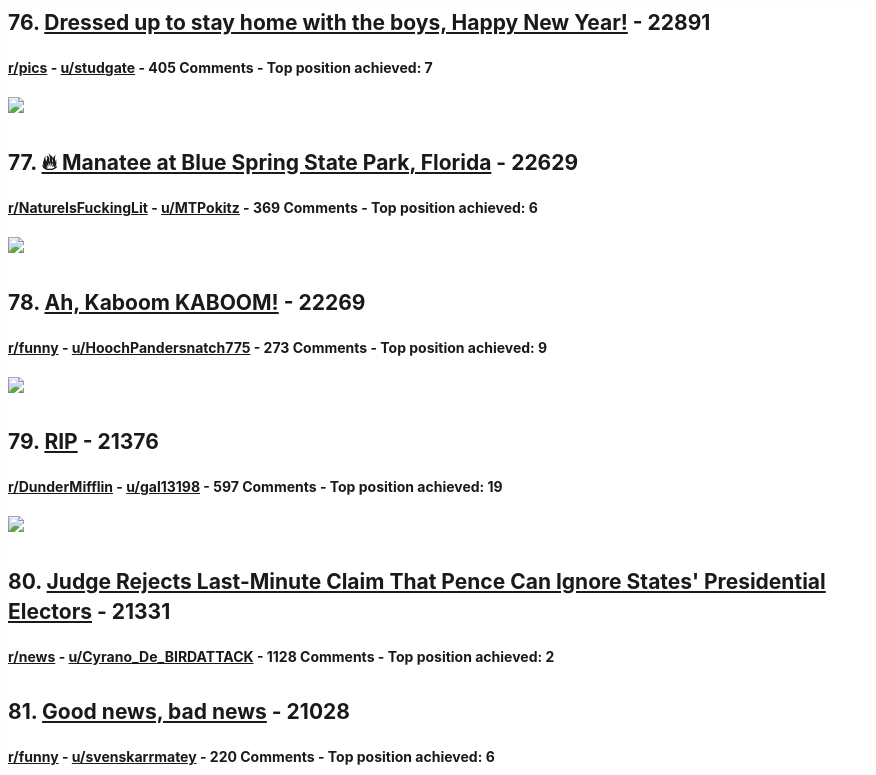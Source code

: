 ## 76. [Dressed up to stay home with the boys, Happy New Year!](http://reddit.com/r/pics/comments/kon7jz/dressed_up_to_stay_home_with_the_boys_happy_new/) - 22891
#### [r/pics](http://reddit.com/r/pics) - [u/studgate](http://reddit.com/u/studgate) - 405 Comments - Top position achieved: 7

<a href="https://i.redd.it/8ut9rll9ht861.jpg"><img src="https://b.thumbs.redditmedia.com/3VcUaxESxo8xxtO3WW77sY2N3CQoR1BkWHARCz3vdJM.jpg"></img></a>

## 77. [🔥 Manatee at Blue Spring State Park, Florida](http://reddit.com/r/NatureIsFuckingLit/comments/komub8/manatee_at_blue_spring_state_park_florida/) - 22629
#### [r/NatureIsFuckingLit](http://reddit.com/r/NatureIsFuckingLit) - [u/MTPokitz](http://reddit.com/u/MTPokitz) - 369 Comments - Top position achieved: 6

<a href="https://gfycat.com/FrighteningBronzeAurochs"><img src="https://a.thumbs.redditmedia.com/JGtD5beCgd6xxgjF3owtTMPn8Rth5yXykkfUo3TN4c0.jpg"></img></a>

## 78. [Ah, Kaboom KABOOM!](http://reddit.com/r/funny/comments/kon5fm/ah_kaboom_kaboom/) - 22269
#### [r/funny](http://reddit.com/r/funny) - [u/HoochPandersnatch775](http://reddit.com/u/HoochPandersnatch775) - 273 Comments - Top position achieved: 9

<a href="https://i.redd.it/squtqf1ogt861.jpg"><img src="https://b.thumbs.redditmedia.com/YUTAnuJyyip0iIgSsRb1jp_i2799J_M9d97HjYsLKRg.jpg"></img></a>

## 79. [RIP](http://reddit.com/r/DunderMifflin/comments/kohi1g/rip/) - 21376
#### [r/DunderMifflin](http://reddit.com/r/DunderMifflin) - [u/gal13198](http://reddit.com/u/gal13198) - 597 Comments - Top position achieved: 19

<a href="https://i.redd.it/1xbd4ahjxr861.jpg"><img src="https://a.thumbs.redditmedia.com/ucg93T38xOvziXBgrxiq8qzbBcfg2B-bk790Nbi4n58.jpg"></img></a>

## 80. [Judge Rejects Last-Minute Claim That Pence Can Ignore States' Presidential Electors](http://reddit.com/r/news/comments/koobh7/judge_rejects_lastminute_claim_that_pence_can/) - 21331
#### [r/news](http://reddit.com/r/news) - [u/Cyrano_De_BIRDATTACK](http://reddit.com/u/Cyrano_De_BIRDATTACK) - 1128 Comments - Top position achieved: 2

## 81. [Good news, bad news](http://reddit.com/r/funny/comments/kohxy3/good_news_bad_news/) - 21028
#### [r/funny](http://reddit.com/r/funny) - [u/svenskarrmatey](http://reddit.com/u/svenskarrmatey) - 220 Comments - Top position achieved: 6
